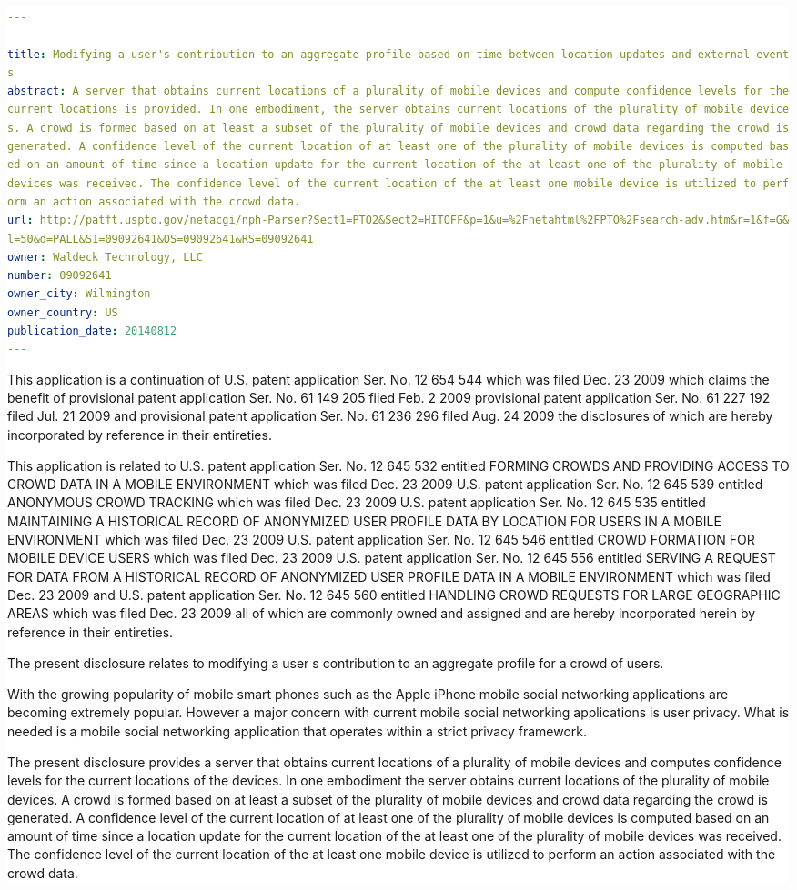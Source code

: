 ```yaml
---

title: Modifying a user's contribution to an aggregate profile based on time between location updates and external events
abstract: A server that obtains current locations of a plurality of mobile devices and compute confidence levels for the current locations is provided. In one embodiment, the server obtains current locations of the plurality of mobile devices. A crowd is formed based on at least a subset of the plurality of mobile devices and crowd data regarding the crowd is generated. A confidence level of the current location of at least one of the plurality of mobile devices is computed based on an amount of time since a location update for the current location of the at least one of the plurality of mobile devices was received. The confidence level of the current location of the at least one mobile device is utilized to perform an action associated with the crowd data.
url: http://patft.uspto.gov/netacgi/nph-Parser?Sect1=PTO2&Sect2=HITOFF&p=1&u=%2Fnetahtml%2FPTO%2Fsearch-adv.htm&r=1&f=G&l=50&d=PALL&S1=09092641&OS=09092641&RS=09092641
owner: Waldeck Technology, LLC
number: 09092641
owner_city: Wilmington
owner_country: US
publication_date: 20140812
---
```

This application is a continuation of U.S. patent application Ser. No. 12 654 544 which was filed Dec. 23 2009 which claims the benefit of provisional patent application Ser. No. 61 149 205 filed Feb. 2 2009 provisional patent application Ser. No. 61 227 192 filed Jul. 21 2009 and provisional patent application Ser. No. 61 236 296 filed Aug. 24 2009 the disclosures of which are hereby incorporated by reference in their entireties.

This application is related to U.S. patent application Ser. No. 12 645 532 entitled FORMING CROWDS AND PROVIDING ACCESS TO CROWD DATA IN A MOBILE ENVIRONMENT which was filed Dec. 23 2009 U.S. patent application Ser. No. 12 645 539 entitled ANONYMOUS CROWD TRACKING which was filed Dec. 23 2009 U.S. patent application Ser. No. 12 645 535 entitled MAINTAINING A HISTORICAL RECORD OF ANONYMIZED USER PROFILE DATA BY LOCATION FOR USERS IN A MOBILE ENVIRONMENT which was filed Dec. 23 2009 U.S. patent application Ser. No. 12 645 546 entitled CROWD FORMATION FOR MOBILE DEVICE USERS which was filed Dec. 23 2009 U.S. patent application Ser. No. 12 645 556 entitled SERVING A REQUEST FOR DATA FROM A HISTORICAL RECORD OF ANONYMIZED USER PROFILE DATA IN A MOBILE ENVIRONMENT which was filed Dec. 23 2009 and U.S. patent application Ser. No. 12 645 560 entitled HANDLING CROWD REQUESTS FOR LARGE GEOGRAPHIC AREAS which was filed Dec. 23 2009 all of which are commonly owned and assigned and are hereby incorporated herein by reference in their entireties.

The present disclosure relates to modifying a user s contribution to an aggregate profile for a crowd of users.

With the growing popularity of mobile smart phones such as the Apple iPhone mobile social networking applications are becoming extremely popular. However a major concern with current mobile social networking applications is user privacy. What is needed is a mobile social networking application that operates within a strict privacy framework.

The present disclosure provides a server that obtains current locations of a plurality of mobile devices and computes confidence levels for the current locations of the devices. In one embodiment the server obtains current locations of the plurality of mobile devices. A crowd is formed based on at least a subset of the plurality of mobile devices and crowd data regarding the crowd is generated. A confidence level of the current location of at least one of the plurality of mobile devices is computed based on an amount of time since a location update for the current location of the at least one of the plurality of mobile devices was received. The confidence level of the current location of the at least one mobile device is utilized to perform an action associated with the crowd data.
